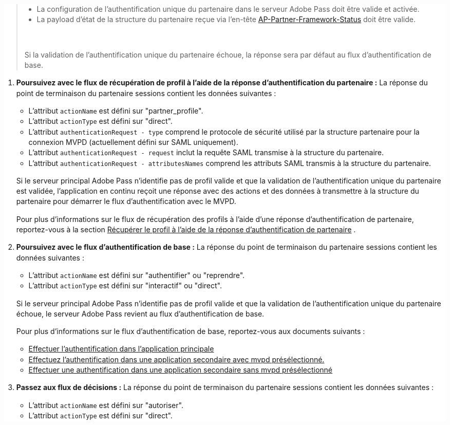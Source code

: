    >
   >  * La configuration de l’authentification unique du partenaire dans le serveur Adobe Pass doit être valide et activée.
   >  * La payload d’état de la structure du partenaire reçue via l’en-tête [AP-Partner-Framework-Status](../../appendix/headers/rest-api-v2-appendix-headers-ap-partner-framework-status.md) doit être valide.
   >
   > <br/>
   >
   > Si la validation de l’authentification unique du partenaire échoue, la réponse sera par défaut au flux d’authentification de base.

1. **Poursuivez avec le flux de récupération de profil à l’aide de la réponse d’authentification du partenaire :** La réponse du point de terminaison du partenaire sessions contient les données suivantes :
   * L’attribut `actionName` est défini sur &quot;partner_profile&quot;.
   * L’attribut `actionType` est défini sur &quot;direct&quot;.
   * L’attribut `authenticationRequest - type` comprend le protocole de sécurité utilisé par la structure partenaire pour la connexion MVPD (actuellement défini sur SAML uniquement).
   * L’attribut `authenticationRequest - request` inclut la requête SAML transmise à la structure du partenaire.
   * L’attribut `authenticationRequest - attributesNames` comprend les attributs SAML transmis à la structure du partenaire.

   Si le serveur principal Adobe Pass n’identifie pas de profil valide et que la validation de l’authentification unique du partenaire est validée, l’application en continu reçoit une réponse avec des actions et des données à transmettre à la structure du partenaire pour démarrer le flux d’authentification avec le MVPD.

   Pour plus d’informations sur le flux de récupération des profils à l’aide d’une réponse d’authentification de partenaire, reportez-vous à la section [Récupérer le profil à l’aide de la réponse d’authentification de partenaire](#retrieve-profile-using-partner-authentication-response) .

1. **Poursuivez avec le flux d’authentification de base :** La réponse du point de terminaison du partenaire sessions contient les données suivantes :
   * L’attribut `actionName` est défini sur &quot;authentifier&quot; ou &quot;reprendre&quot;.
   * L’attribut `actionType` est défini sur &quot;interactif&quot; ou &quot;direct&quot;.

   Si le serveur principal Adobe Pass n’identifie pas de profil valide et que la validation de l’authentification unique du partenaire échoue, le serveur Adobe Pass revient au flux d’authentification de base.

   Pour plus d’informations sur le flux d’authentification de base, reportez-vous aux documents suivants :
   * [Effectuer l’authentification dans l’application principale](../basic-access-flows/rest-api-v2-basic-authentication-primary-application-flow.md)
   * [Effectuez l’authentification dans une application secondaire avec mvpd présélectionné.](../basic-access-flows/rest-api-v2-basic-authentication-secondary-application-flow.md)
   * [Effectuer une authentification dans une application secondaire sans mvpd présélectionné](../basic-access-flows/rest-api-v2-basic-authentication-secondary-application-flow.md)

1. **Passez aux flux de décisions :** La réponse du point de terminaison du partenaire sessions contient les données suivantes :
   * L’attribut `actionName` est défini sur &quot;autoriser&quot;.
   * L’attribut `actionType` est défini sur &quot;direct&quot;.
